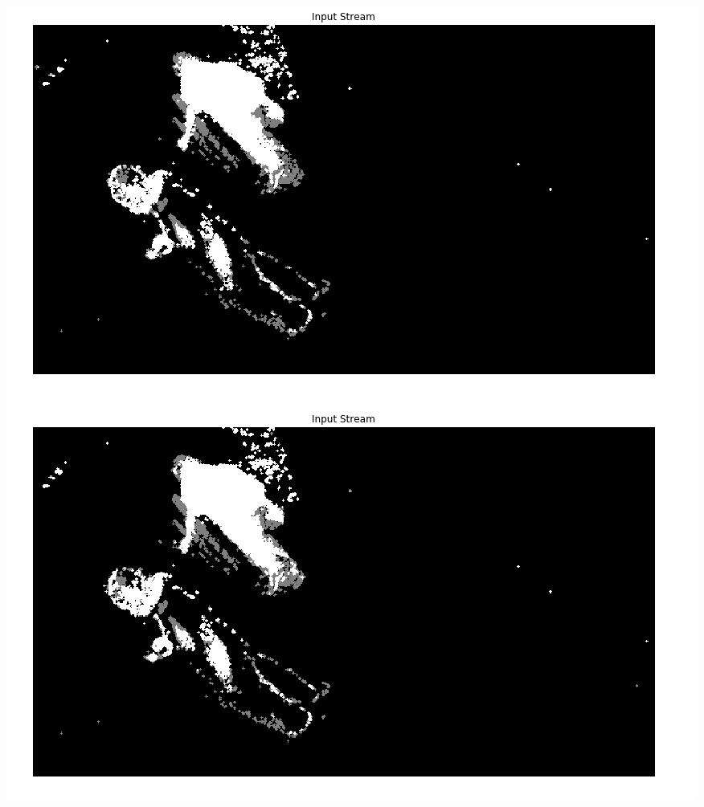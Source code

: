 

![png](https://raw.githubusercontent.com/karenyyy/data_science/master/opencv/images/car_plate/output_11_532.png)



![png](https://raw.githubusercontent.com/karenyyy/data_science/master/opencv/images/car_plate/output_11_533.png)
